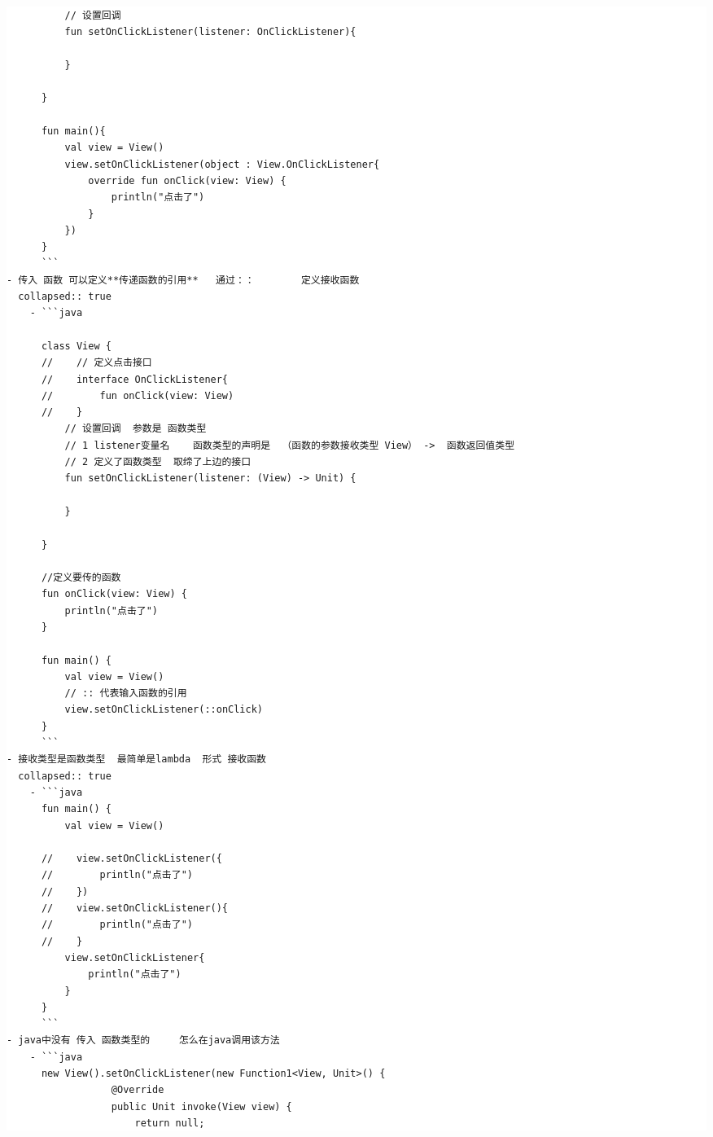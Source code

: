 		      // 设置回调
		      fun setOnClickListener(listener: OnClickListener){
		   
		      }
		   
		  }
		   
		  fun main(){
		      val view = View()
		      view.setOnClickListener(object : View.OnClickListener{
		          override fun onClick(view: View) {
		              println("点击了")
		          }
		      })
		  }
		  ```
	- 传入 函数 可以定义**传递函数的引用**   通过：：        定义接收函数
	  collapsed:: true
		- ```java
		   
		  class View {
		  //    // 定义点击接口
		  //    interface OnClickListener{
		  //        fun onClick(view: View)
		  //    }
		      // 设置回调  参数是 函数类型
		      // 1 listener变量名    函数类型的声明是  （函数的参数接收类型 View） ->  函数返回值类型
		      // 2 定义了函数类型  取缔了上边的接口
		      fun setOnClickListener(listener: (View) -> Unit) {
		   
		      }
		   
		  }
		   
		  //定义要传的函数
		  fun onClick(view: View) {
		      println("点击了")
		  }
		   
		  fun main() {
		      val view = View()
		      // :: 代表输入函数的引用
		      view.setOnClickListener(::onClick)
		  }
		  ```
	- 接收类型是函数类型  最简单是lambda  形式 接收函数
	  collapsed:: true
		- ```java
		  fun main() {
		      val view = View()
		   
		  //    view.setOnClickListener({
		  //        println("点击了")
		  //    })
		  //    view.setOnClickListener(){
		  //        println("点击了")
		  //    }
		      view.setOnClickListener{
		          println("点击了")
		      }
		  }
		  ```
	- java中没有 传入 函数类型的     怎么在java调用该方法
		- ```java
		  new View().setOnClickListener(new Function1<View, Unit>() {
		              @Override
		              public Unit invoke(View view) {
		                  return null;